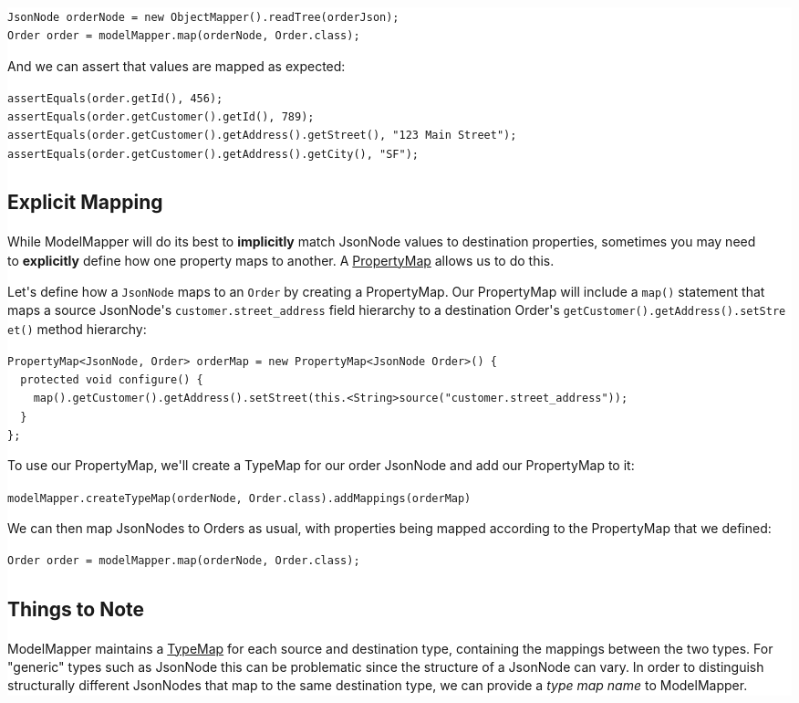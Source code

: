 ```
JsonNode orderNode = new ObjectMapper().readTree(orderJson);
Order order = modelMapper.map(orderNode, Order.class);

```

And we can assert that values are mapped as expected:

```
assertEquals(order.getId(), 456);
assertEquals(order.getCustomer().getId(), 789);
assertEquals(order.getCustomer().getAddress().getStreet(), "123 Main Street");
assertEquals(order.getCustomer().getAddress().getCity(), "SF");

```

Explicit Mapping
----------------

While ModelMapper will do its best to **implicitly** match JsonNode values to destination properties, sometimes you may need to **explicitly** define how one property maps to another. A [PropertyMap](http://modelmapper.org/user-manual/property-mapping/) allows us to do this.

Let's define how a `JsonNode` maps to an `Order` by creating a PropertyMap. Our PropertyMap will include a `map()` statement that maps a source JsonNode's `customer.street_address` field hierarchy to a destination Order's `getCustomer().getAddress().setStreet()` method hierarchy:

```
PropertyMap<JsonNode, Order> orderMap = new PropertyMap<JsonNode Order>() {
  protected void configure() {
    map().getCustomer().getAddress().setStreet(this.<String>source("customer.street_address"));
  }
};

```

To use our PropertyMap, we'll create a TypeMap for our order JsonNode and add our PropertyMap to it:

```
modelMapper.createTypeMap(orderNode, Order.class).addMappings(orderMap)

```

We can then map JsonNodes to Orders as usual, with properties being mapped according to the PropertyMap that we defined:

```
Order order = modelMapper.map(orderNode, Order.class);

```

Things to Note
--------------

ModelMapper maintains a [TypeMap](http://modelmapper.org/javadoc/org/modelmapper/TypeMap.html) for each source and destination type, containing the mappings between the two types. For "generic" types such as JsonNode this can be problematic since the structure of a JsonNode can vary. In order to distinguish structurally different JsonNodes that map to the same destination type, we can provide a *type map name* to ModelMapper.
